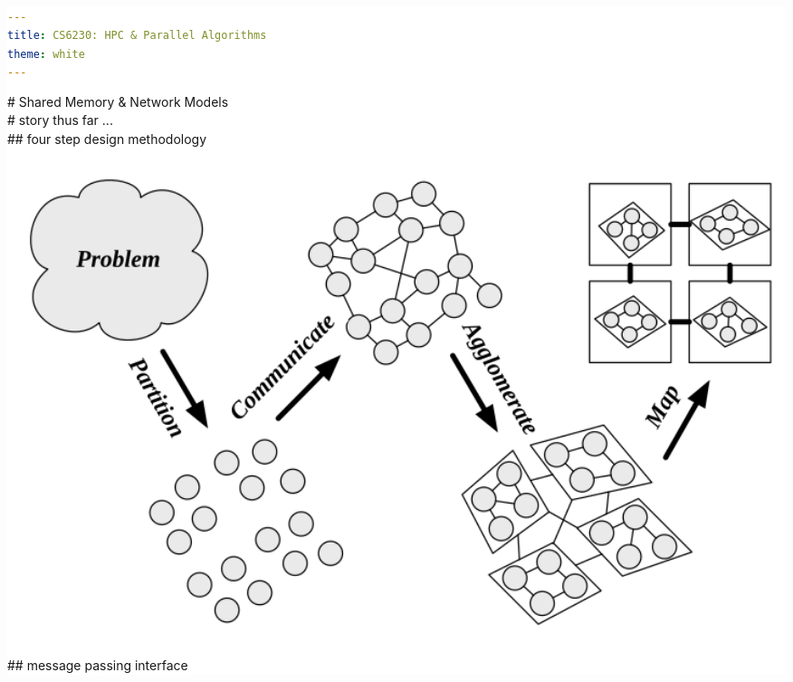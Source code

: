 ```yaml
---
title: CS6230: HPC & Parallel Algorithms
theme: white
---
```


<section>
# Shared Memory & Network Models
</section>



<section>

<section>
# story thus far ...
</section>

<section>
## four step design methodology

<img style="border:1px white" width=1000 src="/images/svg/parallel_design.svg"></img>

</section>

<section>
## message passing interface
